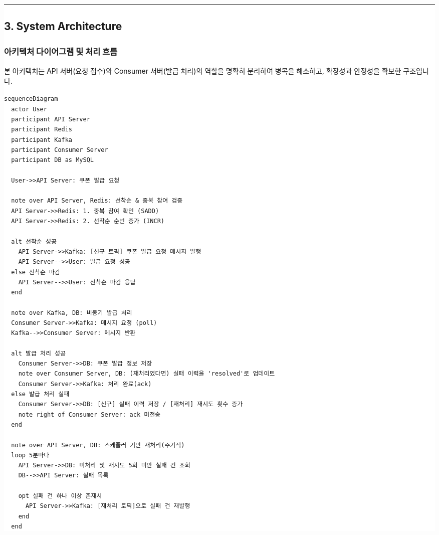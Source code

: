 
---

## 3. System Architecture

### 아키텍처 다이어그램 및 처리 흐름

본 아키텍처는 API 서버(요청 접수)와 Consumer 서버(발급 처리)의 역할을 명확히 분리하여 병목을 해소하고, 확장성과 안정성을 확보한 구조입니다.


```mermaid
sequenceDiagram
  actor User
  participant API Server
  participant Redis
  participant Kafka
  participant Consumer Server
  participant DB as MySQL

  User->>API Server: 쿠폰 발급 요청

  note over API Server, Redis: 선착순 & 중복 참여 검증
  API Server->>Redis: 1. 중복 참여 확인 (SADD)
  API Server->>Redis: 2. 선착순 순번 증가 (INCR)

  alt 선착순 성공
    API Server->>Kafka: [신규 토픽] 쿠폰 발급 요청 메시지 발행
    API Server-->>User: 발급 요청 성공
  else 선착순 마감
    API Server-->>User: 선착순 마감 응답
  end

  note over Kafka, DB: 비동기 발급 처리
  Consumer Server->>Kafka: 메시지 요청 (poll)
  Kafka-->>Consumer Server: 메시지 반환

  alt 발급 처리 성공
    Consumer Server->>DB: 쿠폰 발급 정보 저장
    note over Consumer Server, DB: (재처리였다면) 실패 이력을 'resolved'로 업데이트
    Consumer Server->>Kafka: 처리 완료(ack)
  else 발급 처리 실패
    Consumer Server->>DB: [신규] 실패 이력 저장 / [재처리] 재시도 횟수 증가
    note right of Consumer Server: ack 미전송
  end

  note over API Server, DB: 스케줄러 기반 재처리(주기적)
  loop 5분마다
    API Server->>DB: 미처리 및 재시도 5회 미만 실패 건 조회
    DB-->>API Server: 실패 목록

    opt 실패 건 하나 이상 존재시
      API Server->>Kafka: [재처리 토픽]으로 실패 건 재발행
    end
  end
```
